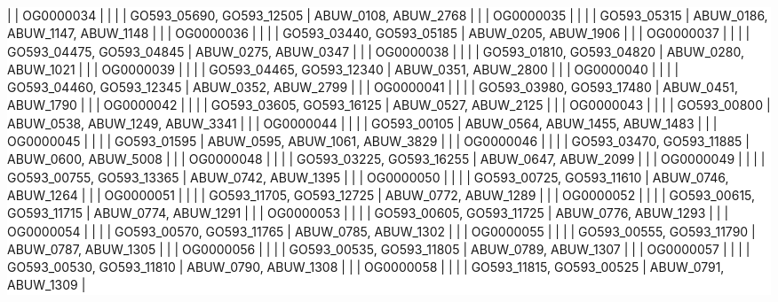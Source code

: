 |                                        | OG0000034  |           |                 |                   | GO593_05690, GO593_12505                                        | ABUW_0108, ABUW_2768                                                        |
|                                        | OG0000035  |           |                 |                   | GO593_05315                                                     | ABUW_0186, ABUW_1147, ABUW_1148                                             |
|                                        | OG0000036  |           |                 |                   | GO593_03440, GO593_05185                                        | ABUW_0205, ABUW_1906                                                        |
|                                        | OG0000037  |           |                 |                   | GO593_04475, GO593_04845                                        | ABUW_0275, ABUW_0347                                                        |
|                                        | OG0000038  |           |                 |                   | GO593_01810, GO593_04820                                        | ABUW_0280, ABUW_1021                                                        |
|                                        | OG0000039  |           |                 |                   | GO593_04465, GO593_12340                                        | ABUW_0351, ABUW_2800                                                        |
|                                        | OG0000040  |           |                 |                   | GO593_04460, GO593_12345                                        | ABUW_0352, ABUW_2799                                                        |
|                                        | OG0000041  |           |                 |                   | GO593_03980, GO593_17480                                        | ABUW_0451, ABUW_1790                                                        |
|                                        | OG0000042  |           |                 |                   | GO593_03605, GO593_16125                                        | ABUW_0527, ABUW_2125                                                        |
|                                        | OG0000043  |           |                 |                   | GO593_00800                                                     | ABUW_0538, ABUW_1249, ABUW_3341                                             |
|                                        | OG0000044  |           |                 |                   | GO593_00105                                                     | ABUW_0564, ABUW_1455, ABUW_1483                                             |
|                                        | OG0000045  |           |                 |                   | GO593_01595                                                     | ABUW_0595, ABUW_1061, ABUW_3829                                             |
|                                        | OG0000046  |           |                 |                   | GO593_03470, GO593_11885                                        | ABUW_0600, ABUW_5008                                                        |
|                                        | OG0000048  |           |                 |                   | GO593_03225, GO593_16255                                        | ABUW_0647, ABUW_2099                                                        |
|                                        | OG0000049  |           |                 |                   | GO593_00755, GO593_13365                                        | ABUW_0742, ABUW_1395                                                        |
|                                        | OG0000050  |           |                 |                   | GO593_00725, GO593_11610                                        | ABUW_0746, ABUW_1264                                                        |
|                                        | OG0000051  |           |                 |                   | GO593_11705, GO593_12725                                        | ABUW_0772, ABUW_1289                                                        |
|                                        | OG0000052  |           |                 |                   | GO593_00615, GO593_11715                                        | ABUW_0774, ABUW_1291                                                        |
|                                        | OG0000053  |           |                 |                   | GO593_00605, GO593_11725                                        | ABUW_0776, ABUW_1293                                                        |
|                                        | OG0000054  |           |                 |                   | GO593_00570, GO593_11765                                        | ABUW_0785, ABUW_1302                                                        |
|                                        | OG0000055  |           |                 |                   | GO593_00555, GO593_11790                                        | ABUW_0787, ABUW_1305                                                        |
|                                        | OG0000056  |           |                 |                   | GO593_00535, GO593_11805                                        | ABUW_0789, ABUW_1307                                                        |
|                                        | OG0000057  |           |                 |                   | GO593_00530, GO593_11810                                        | ABUW_0790, ABUW_1308                                                        |
|                                        | OG0000058  |           |                 |                   | GO593_11815, GO593_00525                                        | ABUW_0791, ABUW_1309                                                        |